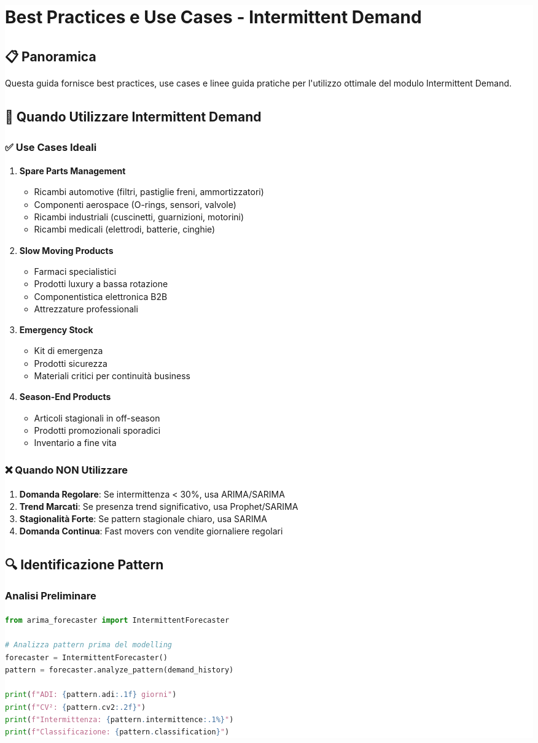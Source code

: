 # Best Practices e Use Cases - Intermittent Demand

## 📋 Panoramica

Questa guida fornisce best practices, use cases e linee guida pratiche per l'utilizzo ottimale del modulo Intermittent Demand.

## 🎯 Quando Utilizzare Intermittent Demand

### ✅ Use Cases Ideali

1. **Spare Parts Management**
   - Ricambi automotive (filtri, pastiglie freni, ammortizzatori)
   - Componenti aerospace (O-rings, sensori, valvole)
   - Ricambi industriali (cuscinetti, guarnizioni, motorini)
   - Ricambi medicali (elettrodi, batterie, cinghie)

2. **Slow Moving Products**  
   - Farmaci specialistici
   - Prodotti luxury a bassa rotazione
   - Componentistica elettronica B2B
   - Attrezzature professionali

3. **Emergency Stock**
   - Kit di emergenza
   - Prodotti sicurezza
   - Materiali critici per continuità business

4. **Season-End Products**
   - Articoli stagionali in off-season
   - Prodotti promozionali sporadici
   - Inventario a fine vita

### ❌ Quando NON Utilizzare

1. **Domanda Regolare**: Se intermittenza < 30%, usa ARIMA/SARIMA
2. **Trend Marcati**: Se presenza trend significativo, usa Prophet/SARIMA
3. **Stagionalità Forte**: Se pattern stagionale chiaro, usa SARIMA
4. **Domanda Continua**: Fast movers con vendite giornaliere regolari

## 🔍 Identificazione Pattern

### Analisi Preliminare

```python
from arima_forecaster import IntermittentForecaster

# Analizza pattern prima del modelling
forecaster = IntermittentForecaster()
pattern = forecaster.analyze_pattern(demand_history)

print(f"ADI: {pattern.adi:.1f} giorni")
print(f"CV²: {pattern.cv2:.2f}")
print(f"Intermittenza: {pattern.intermittence:.1%}")
print(f"Classificazione: {pattern.classification}")
```
